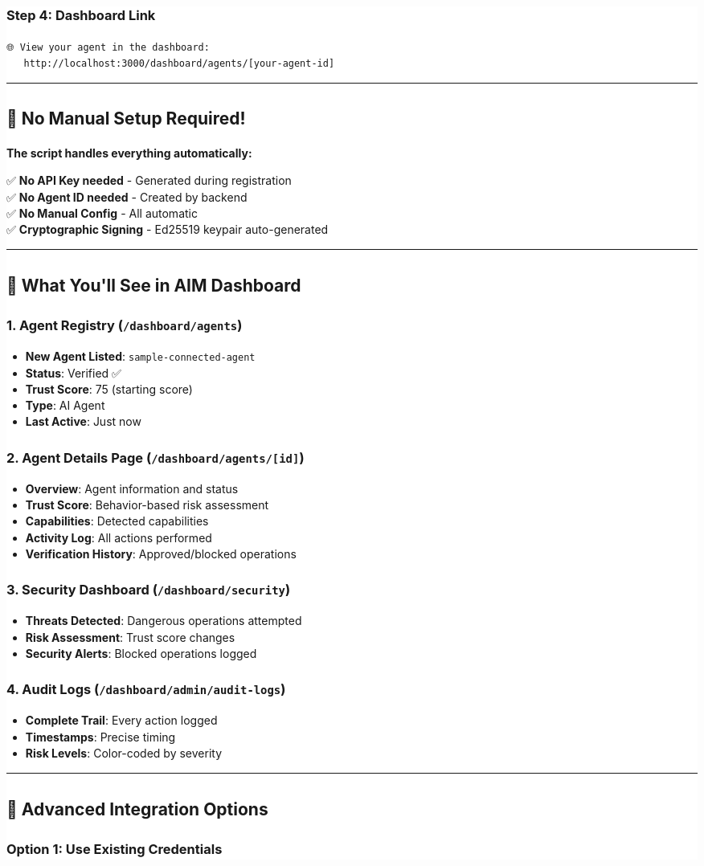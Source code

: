 ### **Step 4: Dashboard Link**
```
🌐 View your agent in the dashboard:
   http://localhost:3000/dashboard/agents/[your-agent-id]
```

---

## 🔑 No Manual Setup Required!

**The script handles everything automatically:**

✅ **No API Key needed** - Generated during registration  
✅ **No Agent ID needed** - Created by backend  
✅ **No Manual Config** - All automatic  
✅ **Cryptographic Signing** - Ed25519 keypair auto-generated  

---

## 🎯 What You'll See in AIM Dashboard

### **1. Agent Registry** (`/dashboard/agents`)
- **New Agent Listed**: `sample-connected-agent`
- **Status**: Verified ✅
- **Trust Score**: 75 (starting score)
- **Type**: AI Agent
- **Last Active**: Just now

### **2. Agent Details Page** (`/dashboard/agents/[id]`)
- **Overview**: Agent information and status
- **Trust Score**: Behavior-based risk assessment
- **Capabilities**: Detected capabilities
- **Activity Log**: All actions performed
- **Verification History**: Approved/blocked operations

### **3. Security Dashboard** (`/dashboard/security`)
- **Threats Detected**: Dangerous operations attempted
- **Risk Assessment**: Trust score changes
- **Security Alerts**: Blocked operations logged

### **4. Audit Logs** (`/dashboard/admin/audit-logs`)
- **Complete Trail**: Every action logged
- **Timestamps**: Precise timing
- **Risk Levels**: Color-coded by severity

---

## 🔧 Advanced Integration Options

### **Option 1: Use Existing Credentials**
